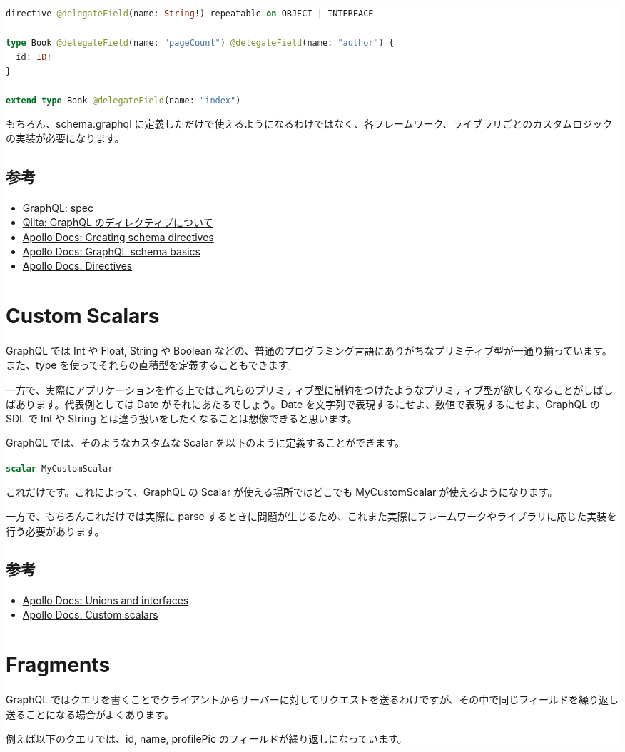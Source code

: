 ```graphql
directive @delegateField(name: String!) repeatable on OBJECT | INTERFACE

type Book @delegateField(name: "pageCount") @delegateField(name: "author") {
  id: ID!
}

extend type Book @delegateField(name: "index")
```

もちろん、schema.graphql に定義しただけで使えるようになるわけではなく、各フレームワーク、ライブラリごとのカスタムロジックの実装が必要になります。

## 参考

- [GraphQL: spec](https://spec.graphql.org/October2021/#sec-Type-System.Directives.Custom-Directives)
- [Qiita: GraphQL のディレクティブについて](https://qiita.com/koffee0522/items/bb623f974c418f5e15b0)
- [Apollo Docs: Creating schema directives](https://www.apollographql.com/docs/apollo-server/schema/creating-directives/)
- [Apollo Docs: GraphQL schema basics](https://www.apollographql.com/docs/apollo-server/schema/schema/)
- [Apollo Docs: Directives](https://www.apollographql.com/docs/apollo-server/schema/directives/)

# Custom Scalars

GraphQL では Int や Float, String や Boolean などの、普通のプログラミング言語にありがちなプリミティブ型が一通り揃っています。また、type を使ってそれらの直積型を定義することもできます。

一方で、実際にアプリケーションを作る上ではこれらのプリミティブ型に制約をつけたようなプリミティブ型が欲しくなることがしばしばあります。代表例としては Date がそれにあたるでしょう。Date を文字列で表現するにせよ、数値で表現するにせよ、GraphQL の SDL で Int や String とは違う扱いをしたくなることは想像できると思います。

GraphQL では、そのようなカスタムな Scalar を以下のように定義することができます。

```graphql
scalar MyCustomScalar
```

これだけです。これによって、GraphQL の Scalar が使える場所ではどこでも MyCustomScalar が使えるようになります。

一方で、もちろんこれだけでは実際に parse するときに問題が生じるため、これまた実際にフレームワークやライブラリに応じた実装を行う必要があります。

## 参考

- [Apollo Docs: Unions and interfaces](https://www.apollographql.com/docs/apollo-server/schema/unions-interfaces/)
- [Apollo Docs: Custom scalars](https://www.apollographql.com/docs/apollo-server/schema/custom-scalars/)

# Fragments

GraphQL ではクエリを書くことでクライアントからサーバーに対してリクエストを送るわけですが、その中で同じフィールドを繰り返し送ることになる場合がよくあります。

例えば以下のクエリでは、id, name, profilePic のフィールドが繰り返しになっています。
